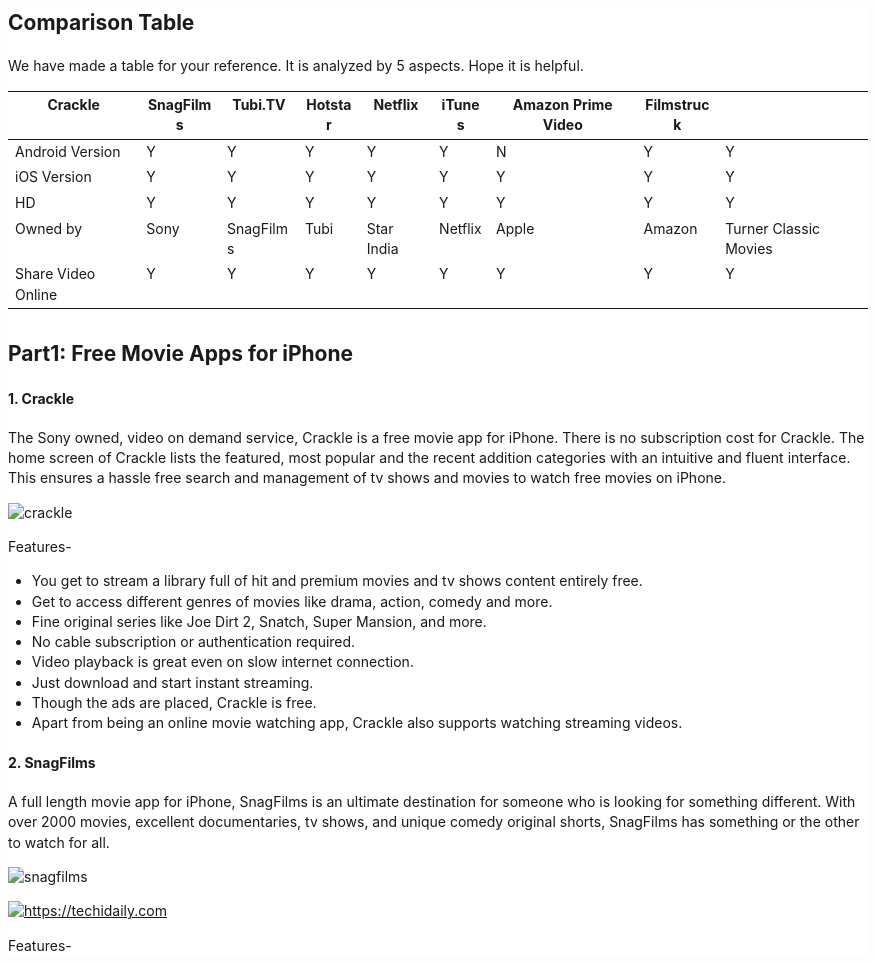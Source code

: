 ## Comparison Table

We have made a table for your reference. It is analyzed by 5 aspects. Hope it is helpful.

| Crackle            | SnagFilms | Tubi.TV   | Hotstar | Netflix    | iTunes  | Amazon Prime Video | Filmstruck |                       |
| ------------------ | --------- | --------- | ------- | ---------- | ------- | ------------------ | ---------- | --------------------- |
| Android Version    | Y         | Y         | Y       | Y          | Y       | N                  | Y          | Y                     |
| iOS Version        | Y         | Y         | Y       | Y          | Y       | Y                  | Y          | Y                     |
| HD                 | Y         | Y         | Y       | Y          | Y       | Y                  | Y          | Y                     |
| Owned by           | Sony      | SnagFilms | Tubi    | Star India | Netflix | Apple              | Amazon     | Turner Classic Movies |
| Share Video Online | Y         | Y         | Y       | Y          | Y       | Y                  | Y          | Y                     |

## Part1: Free Movie Apps for iPhone

#### 1. Crackle

The Sony owned, video on demand service, Crackle is a free movie app for iPhone. There is no subscription cost for Crackle. The home screen of Crackle lists the featured, most popular and the recent addition categories with an intuitive and fluent interface. This ensures a hassle free search and management of tv shows and movies to watch free movies on iPhone.

![crackle](https://images.wondershare.com/filmora/article-images/crackle1.jpg)

Features-

* You get to stream a library full of hit and premium movies and tv shows content entirely free.
* Get to access different genres of movies like drama, action, comedy and more.
* Fine original series like Joe Dirt 2, Snatch, Super Mansion, and more.
* No cable subscription or authentication required.
* Video playback is great even on slow internet connection.
* Just download and start instant streaming.
* Though the ads are placed, Crackle is free.
* Apart from being an online movie watching app, Crackle also supports watching streaming videos.

#### 2. SnagFilms

A full length movie app for iPhone, SnagFilms is an ultimate destination for someone who is looking for something different. With over 2000 movies, excellent documentaries, tv shows, and unique comedy original shorts, SnagFilms has something or the other to watch for all.

![snagfilms](https://images.wondershare.com/filmora/snagfilms.JPG)


<a href="https://united.elfm.net/c/5597632/2139563/4704" target="_top" id="2139563">
  <img src="//a.impactradius-go.com/display-ad/4704-2139563" border="0" alt="https://techidaily.com" width="728" height="90"/>
</a>
<img height="0" width="0" src="https://united.elfm.net/i/5597632/2139563/4704" style="position:absolute;visibility:hidden;" border="0" />

Features-

